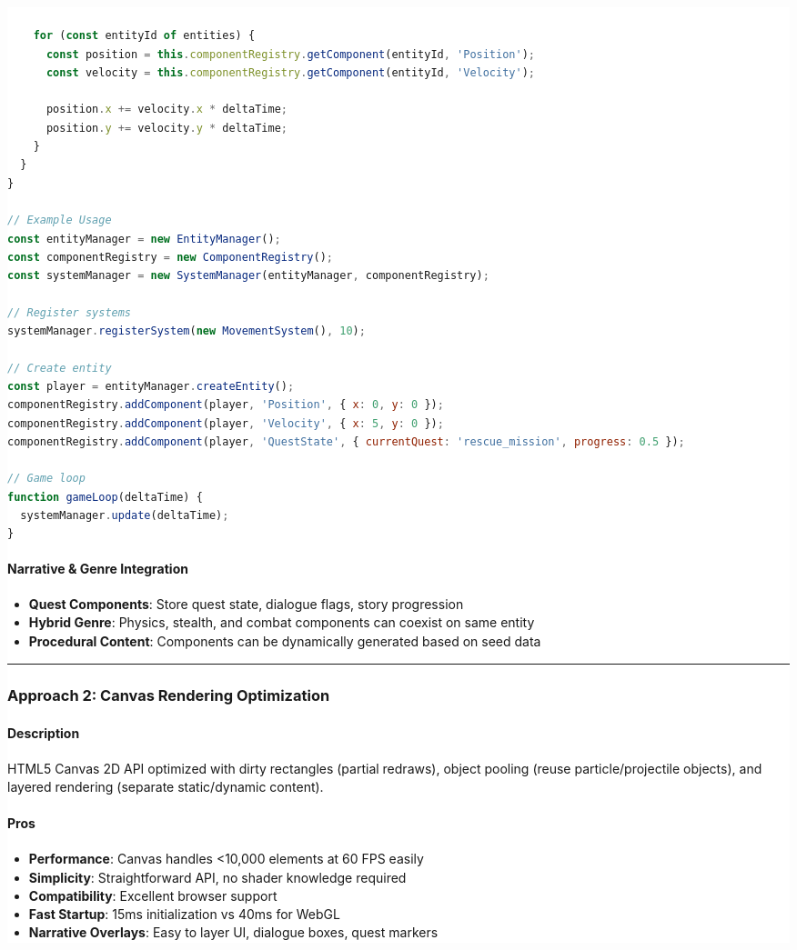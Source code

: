 ```javascript

    for (const entityId of entities) {
      const position = this.componentRegistry.getComponent(entityId, 'Position');
      const velocity = this.componentRegistry.getComponent(entityId, 'Velocity');

      position.x += velocity.x * deltaTime;
      position.y += velocity.y * deltaTime;
    }
  }
}

// Example Usage
const entityManager = new EntityManager();
const componentRegistry = new ComponentRegistry();
const systemManager = new SystemManager(entityManager, componentRegistry);

// Register systems
systemManager.registerSystem(new MovementSystem(), 10);

// Create entity
const player = entityManager.createEntity();
componentRegistry.addComponent(player, 'Position', { x: 0, y: 0 });
componentRegistry.addComponent(player, 'Velocity', { x: 5, y: 0 });
componentRegistry.addComponent(player, 'QuestState', { currentQuest: 'rescue_mission', progress: 0.5 });

// Game loop
function gameLoop(deltaTime) {
  systemManager.update(deltaTime);
}
```

#### Narrative & Genre Integration
- **Quest Components**: Store quest state, dialogue flags, story progression
- **Hybrid Genre**: Physics, stealth, and combat components can coexist on same entity
- **Procedural Content**: Components can be dynamically generated based on seed data

---

### Approach 2: Canvas Rendering Optimization

#### Description
HTML5 Canvas 2D API optimized with dirty rectangles (partial redraws), object pooling (reuse particle/projectile objects), and layered rendering (separate static/dynamic content).

#### Pros
- **Performance**: Canvas handles <10,000 elements at 60 FPS easily
- **Simplicity**: Straightforward API, no shader knowledge required
- **Compatibility**: Excellent browser support
- **Fast Startup**: 15ms initialization vs 40ms for WebGL
- **Narrative Overlays**: Easy to layer UI, dialogue boxes, quest markers
